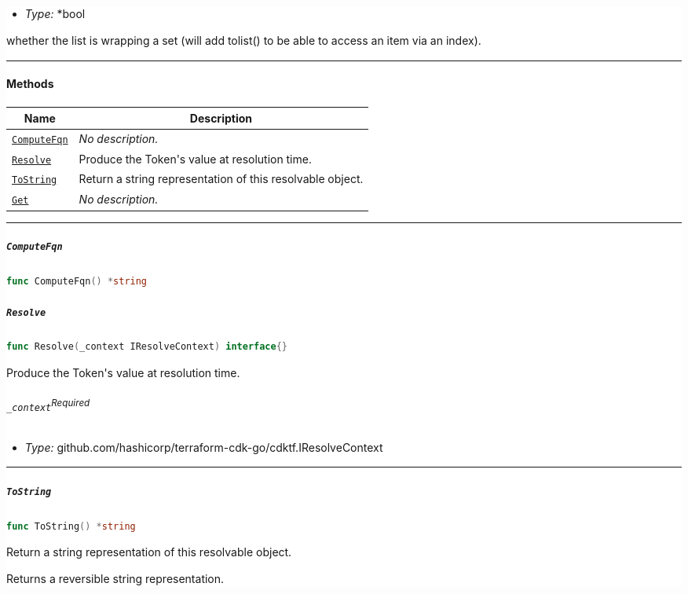 - *Type:* *bool

whether the list is wrapping a set (will add tolist() to be able to access an item via an index).

---

#### Methods <a name="Methods" id="Methods"></a>

| **Name** | **Description** |
| --- | --- |
| <code><a href="#@cdktf/provider-mongodbatlas.dataMongodbatlasCloudProviderAccess.DataMongodbatlasCloudProviderAccessAwsIamRolesList.computeFqn">ComputeFqn</a></code> | *No description.* |
| <code><a href="#@cdktf/provider-mongodbatlas.dataMongodbatlasCloudProviderAccess.DataMongodbatlasCloudProviderAccessAwsIamRolesList.resolve">Resolve</a></code> | Produce the Token's value at resolution time. |
| <code><a href="#@cdktf/provider-mongodbatlas.dataMongodbatlasCloudProviderAccess.DataMongodbatlasCloudProviderAccessAwsIamRolesList.toString">ToString</a></code> | Return a string representation of this resolvable object. |
| <code><a href="#@cdktf/provider-mongodbatlas.dataMongodbatlasCloudProviderAccess.DataMongodbatlasCloudProviderAccessAwsIamRolesList.get">Get</a></code> | *No description.* |

---

##### `ComputeFqn` <a name="ComputeFqn" id="@cdktf/provider-mongodbatlas.dataMongodbatlasCloudProviderAccess.DataMongodbatlasCloudProviderAccessAwsIamRolesList.computeFqn"></a>

```go
func ComputeFqn() *string
```

##### `Resolve` <a name="Resolve" id="@cdktf/provider-mongodbatlas.dataMongodbatlasCloudProviderAccess.DataMongodbatlasCloudProviderAccessAwsIamRolesList.resolve"></a>

```go
func Resolve(_context IResolveContext) interface{}
```

Produce the Token's value at resolution time.

###### `_context`<sup>Required</sup> <a name="_context" id="@cdktf/provider-mongodbatlas.dataMongodbatlasCloudProviderAccess.DataMongodbatlasCloudProviderAccessAwsIamRolesList.resolve.parameter._context"></a>

- *Type:* github.com/hashicorp/terraform-cdk-go/cdktf.IResolveContext

---

##### `ToString` <a name="ToString" id="@cdktf/provider-mongodbatlas.dataMongodbatlasCloudProviderAccess.DataMongodbatlasCloudProviderAccessAwsIamRolesList.toString"></a>

```go
func ToString() *string
```

Return a string representation of this resolvable object.

Returns a reversible string representation.
